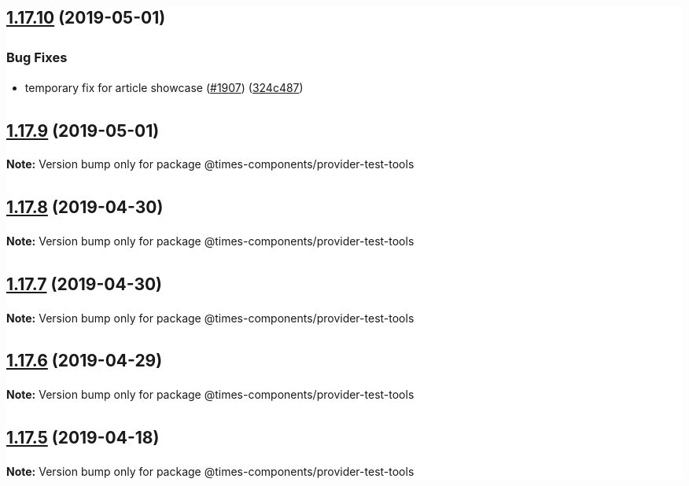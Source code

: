 ## [1.17.10](https://github.com/newsuk/times-components/compare/@times-components/provider-test-tools@1.17.9...@times-components/provider-test-tools@1.17.10) (2019-05-01)


### Bug Fixes

* temporary fix for article showcase ([#1907](https://github.com/newsuk/times-components/issues/1907)) ([324c487](https://github.com/newsuk/times-components/commit/324c487))





## [1.17.9](https://github.com/newsuk/times-components/compare/@times-components/provider-test-tools@1.17.8...@times-components/provider-test-tools@1.17.9) (2019-05-01)

**Note:** Version bump only for package @times-components/provider-test-tools





## [1.17.8](https://github.com/newsuk/times-components/compare/@times-components/provider-test-tools@1.17.7...@times-components/provider-test-tools@1.17.8) (2019-04-30)

**Note:** Version bump only for package @times-components/provider-test-tools





## [1.17.7](https://github.com/newsuk/times-components/compare/@times-components/provider-test-tools@1.17.6...@times-components/provider-test-tools@1.17.7) (2019-04-30)

**Note:** Version bump only for package @times-components/provider-test-tools





## [1.17.6](https://github.com/newsuk/times-components/compare/@times-components/provider-test-tools@1.17.5...@times-components/provider-test-tools@1.17.6) (2019-04-29)

**Note:** Version bump only for package @times-components/provider-test-tools





## [1.17.5](https://github.com/newsuk/times-components/compare/@times-components/provider-test-tools@1.17.4...@times-components/provider-test-tools@1.17.5) (2019-04-18)

**Note:** Version bump only for package @times-components/provider-test-tools
